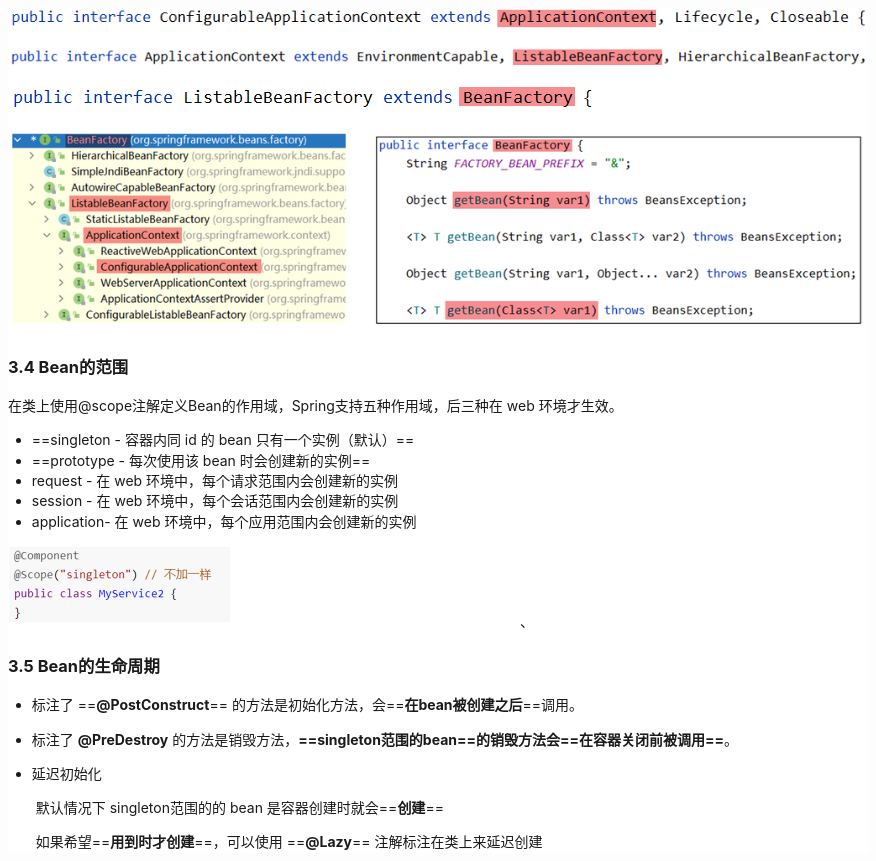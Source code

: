 ![image-20220322112914752](assets/image-20220322112914752.png)

![image-20220322112919438](assets/image-20220322112919438.png)

![image-20220322112923615](assets/image-20220322112923615.png)

![image-20220322112938282](assets/image-20220322112938282.png)



### 3.4 Bean的范围

在类上使用@scope注解定义Bean的作用域，Spring支持五种作用域，后三种在 web 环境才生效。

- ==singleton - 容器内同 id 的 bean 只有一个实例（默认）==
- ==prototype - 每次使用该 bean 时会创建新的实例==
- request - 在 web 环境中，每个请求范围内会创建新的实例
- session - 在 web 环境中，每个会话范围内会创建新的实例
- application- 在 web 环境中，每个应用范围内会创建新的实例

<img src="assets/image-20220322114039571.png" alt="image-20220322114039571" style="zoom:50%;" />、

### 3.5 Bean的生命周期

- 标注了 ==**@PostConstruct**== 的方法是初始化方法，会==**在bean被创建之后**==调用。

- 标注了 **@PreDestroy** 的方法是销毁方法，**==singleton范围的bean==**的销毁方法会**==在容器关闭前被调用==**。

- 延迟初始化

  ​	默认情况下 singleton范围的的 bean 是容器创建时就会==**创建**==

  ​	如果希望==**用到时才创建**==，可以使用 ==**@Lazy**== 注解标注在类上来延迟创建
